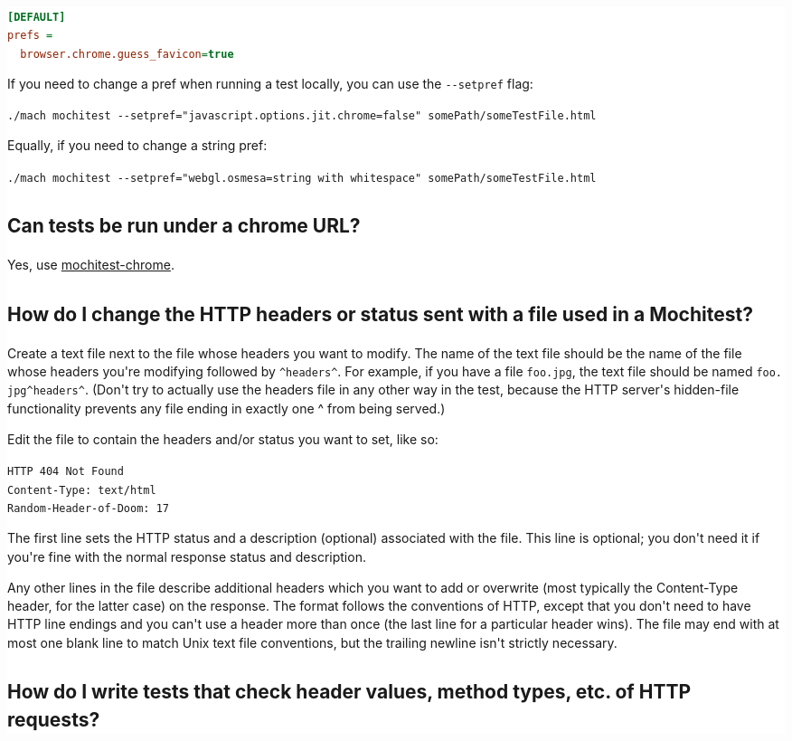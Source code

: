 ```ini
[DEFAULT]
prefs =
  browser.chrome.guess_favicon=true
```

If you need to change a pref when running a test locally, you can use the
`--setpref` flag:

```
./mach mochitest --setpref="javascript.options.jit.chrome=false" somePath/someTestFile.html
```

Equally, if you need to change a string pref:

```
./mach mochitest --setpref="webgl.osmesa=string with whitespace" somePath/someTestFile.html
```

## Can tests be run under a chrome URL?

Yes, use [mochitest-chrome](../chrome-tests/index.rst).

## How do I change the HTTP headers or status sent with a file used in a Mochitest?

Create a text file next to the file whose headers you want to modify. The name
of the text file should be the name of the file whose headers you're modifying
followed by `^headers^`. For example, if you have a file `foo.jpg`, the
text file should be named `foo.jpg^headers^`. (Don't try to actually use the
headers file in any other way in the test, because the HTTP server's
hidden-file functionality prevents any file ending in exactly one ^ from being
served.)

Edit the file to contain the headers and/or status you want to set, like so:

```
HTTP 404 Not Found
Content-Type: text/html
Random-Header-of-Doom: 17
```

The first line sets the HTTP status and a description (optional) associated
with the file. This line is optional; you don't need it if you're fine with the
normal response status and description.

Any other lines in the file describe additional headers which you want to add
or overwrite (most typically the Content-Type header, for the latter case) on
the response. The format follows the conventions of HTTP, except that you don't
need to have HTTP line endings and you can't use a header more than once (the
last line for a particular header wins). The file may end with at most one
blank line to match Unix text file conventions, but the trailing newline isn't
strictly necessary.

## How do I write tests that check header values, method types, etc. of HTTP requests?
